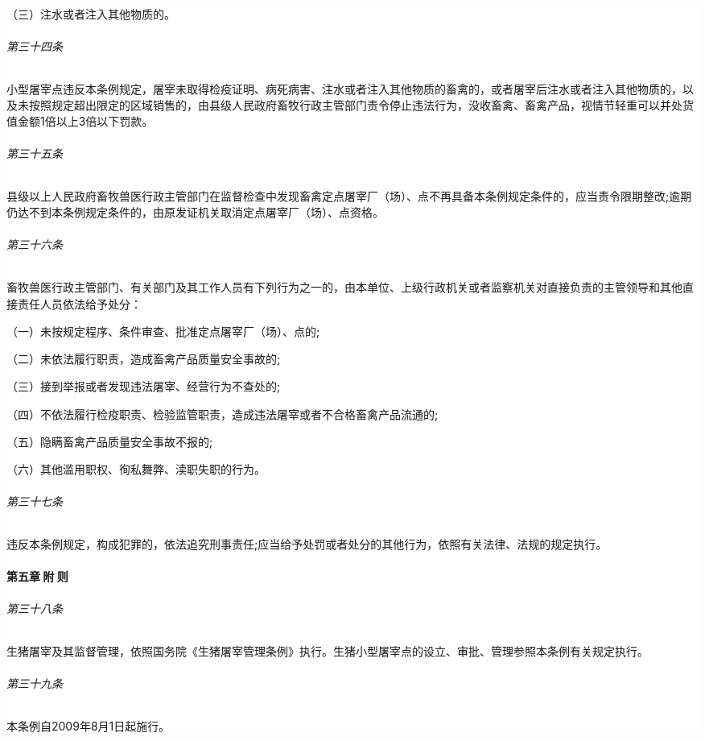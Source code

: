 （三）注水或者注入其他物质的。

###### 第三十四条

小型屠宰点违反本条例规定，屠宰未取得检疫证明、病死病害、注水或者注入其他物质的畜禽的，或者屠宰后注水或者注入其他物质的，以及未按照规定超出限定的区域销售的，由县级人民政府畜牧行政主管部门责令停止违法行为，没收畜禽、畜禽产品，视情节轻重可以并处货值金额1倍以上3倍以下罚款。

###### 第三十五条

县级以上人民政府畜牧兽医行政主管部门在监督检查中发现畜禽定点屠宰厂（场）、点不再具备本条例规定条件的，应当责令限期整改;逾期仍达不到本条例规定条件的，由原发证机关取消定点屠宰厂（场）、点资格。

###### 第三十六条

畜牧兽医行政主管部门、有关部门及其工作人员有下列行为之一的，由本单位、上级行政机关或者监察机关对直接负责的主管领导和其他直接责任人员依法给予处分：

（一）未按规定程序、条件审查、批准定点屠宰厂（场）、点的;

（二）未依法履行职责，造成畜禽产品质量安全事故的;

（三）接到举报或者发现违法屠宰、经营行为不查处的;

（四）不依法履行检疫职责、检验监管职责，造成违法屠宰或者不合格畜禽产品流通的;

（五）隐瞒畜禽产品质量安全事故不报的;

（六）其他滥用职权、徇私舞弊、渎职失职的行为。

###### 第三十七条

违反本条例规定，构成犯罪的，依法追究刑事责任;应当给予处罚或者处分的其他行为，依照有关法律、法规的规定执行。

#### 第五章 附 则

###### 第三十八条

生猪屠宰及其监督管理，依照国务院《生猪屠宰管理条例》执行。生猪小型屠宰点的设立、审批、管理参照本条例有关规定执行。

###### 第三十九条

本条例自2009年8月1日起施行。
